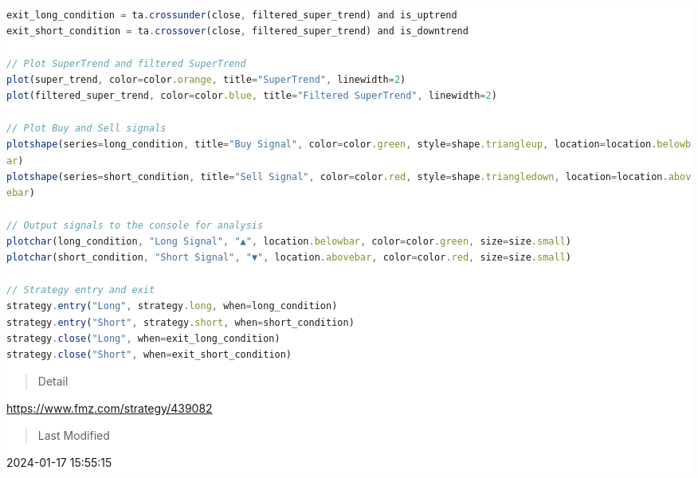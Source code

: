 ``` javascript
exit_long_condition = ta.crossunder(close, filtered_super_trend) and is_uptrend
exit_short_condition = ta.crossover(close, filtered_super_trend) and is_downtrend

// Plot SuperTrend and filtered SuperTrend
plot(super_trend, color=color.orange, title="SuperTrend", linewidth=2)
plot(filtered_super_trend, color=color.blue, title="Filtered SuperTrend", linewidth=2)

// Plot Buy and Sell signals
plotshape(series=long_condition, title="Buy Signal", color=color.green, style=shape.triangleup, location=location.belowbar)
plotshape(series=short_condition, title="Sell Signal", color=color.red, style=shape.triangledown, location=location.abovebar)

// Output signals to the console for analysis
plotchar(long_condition, "Long Signal", "▲", location.belowbar, color=color.green, size=size.small)
plotchar(short_condition, "Short Signal", "▼", location.abovebar, color=color.red, size=size.small)

// Strategy entry and exit
strategy.entry("Long", strategy.long, when=long_condition)
strategy.entry("Short", strategy.short, when=short_condition)
strategy.close("Long", when=exit_long_condition)
strategy.close("Short", when=exit_short_condition)

```

> Detail

https://www.fmz.com/strategy/439082

> Last Modified

2024-01-17 15:55:15
